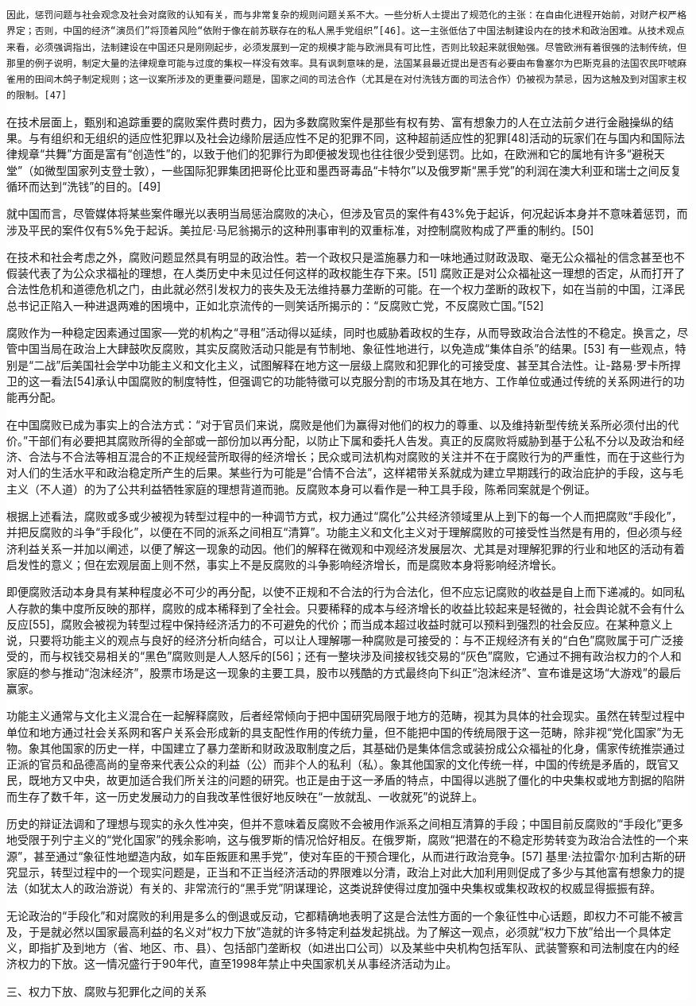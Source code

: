     因此，惩罚问题与社会观念及社会对腐败的认知有关，而与非常复杂的规则问题关系不大。一些分析人士提出了规范化的主张：在自由化进程开始前，对财产权严格界定；否则，中国的经济“演员们”将顶着风险“依附于像在前苏联存在的私人黑手党组织”[46]。这一主张低估了中国法制建设内在的技术和政治困难。从技术观点来看，必须强调指出，法制建设在中国还只是刚刚起步，必须发展到一定的规模才能与欧洲具有可比性，否则比较起来就很勉强。尽管欧洲有着很强的法制传统，但那里的例子说明，制定大量的法律规章可能与过度的集权一样没有效率。具有讽刺意味的是，法国某县最近提出是否有必要由布鲁塞尔为巴斯克县的法国农民吓唬麻雀用的田间木鸽子制定规则；这一议案所涉及的更重要问题是，国家之间的司法合作（尤其是在对付洗钱方面的司法合作）仍被视为禁忌，因为这触及到对国家主权的限制。[47]
   </p>
   <p>
    在技术层面上，甄别和追踪重要的腐败案件费时费力，因为多数腐败案件是那些有权有势、富有想象力的人在立法前夕进行金融操纵的结果。与有组织和无组织的适应性犯罪以及社会边缘阶层适应性不足的犯罪不同，这种超前适应性的犯罪[48]活动的玩家们在与国内和国际法律规章“共舞”方面是富有“创造性”的，以致于他们的犯罪行为即便被发现也往往很少受到惩罚。比如，在欧洲和它的属地有许多“避税天堂”（如微型国家列支登士敦），一些国际犯罪集团把哥伦比亚和墨西哥毒品“卡特尔”以及俄罗斯“黑手党”的利润在澳大利亚和瑞士之间反复循环而达到“洗钱”的目的。[49]
   </p>
   <p>
    就中国而言，尽管媒体将某些案件曝光以表明当局惩治腐败的决心，但涉及官员的案件有43%免于起诉，何况起诉本身并不意味着惩罚，而涉及平民的案件仅有5%免于起诉。美拉尼·马尼翁揭示的这种刑事审判的双重标准，对控制腐败构成了严重的制约。[50]
   </p>
   <p>
    在技术和社会考虑之外，腐败问题显然具有明显的政治性。若一个政权只是滥施暴力和一味地通过财政汲取、毫无公众福祉的信念甚至也不假装代表了为公众求福祉的理想，在人类历史中未见过任何这样的政权能生存下来。[51] 腐败正是对公众福祉这一理想的否定，从而打开了合法性危机和道德危机之门，由此就必然引发权力的丧失及无法维持暴力垄断的可能。在一个权力垄断的政权下，如在当前的中国，江泽民总书记正陷入一种进退两难的困境中，正如北京流传的一则笑话所揭示的：“反腐败亡党，不反腐败亡国。”[52]
   </p>
   <p>
    腐败作为一种稳定因素通过国家──党的机构之“寻租”活动得以延续，同时也威胁着政权的生存，从而导致政治合法性的不稳定。换言之，尽管中国当局在政治上大肆鼓吹反腐败，其实反腐败活动只能是有节制地、象征性地进行，以免造成“集体自杀”的结果。[53] 有一些观点，特别是“二战”后美国社会学中功能主义和文化主义，试图解释在地方这一层级上腐败和犯罪化的可接受度、甚至其合法性。让-路易·罗卡所捍卫的这一看法[54]承认中国腐败的制度特性，但强调它的功能特徵可以克服分割的市场及其在地方、工作单位或通过传统的关系网进行的功能再分配。
   </p>
   <p>
    在中国腐败已成为事实上的合法方式：“对于官员们来说，腐败是他们为赢得对他们的权力的尊重、以及维持新型传统关系所必须付出的代价。”干部们有必要把其腐败所得的全部或一部份加以再分配，以防止下属和委托人告发。真正的反腐败将威胁到基于公私不分以及政治和经济、合法与不合法等相互混合的不正规经营所取得的经济增长；民众或司法机构对腐败的关注并不在于腐败行为的严重性，而在于这些行为对人们的生活水平和政治稳定所产生的后果。某些行为可能是“合情不合法”，这样裙带关系就成为建立早期践行的政治庇护的手段，这与毛主义（不人道）的为了公共利益牺牲家庭的理想背道而驰。反腐败本身可以看作是一种工具手段，陈希同案就是个例证。
   </p>
   <p>
    根据上述看法，腐败或多或少被视为转型过程中的一种调节方式，权力通过“腐化”公共经济领域里从上到下的每一个人而把腐败“手段化”，并把反腐败的斗争“手段化”，以便在不同的派系之间相互“清算”。功能主义和文化主义对于理解腐败的可接受性当然是有用的，但必须与经济利益关系一并加以阐述，以便了解这一现象的动因。他们的解释在微观和中观经济发展层次、尤其是对理解犯罪的行业和地区的活动有着启发性的意义；但在宏观层面上则不然，事实上不是反腐败的斗争影响经济增长，而是腐败本身将影响经济增长。
   </p>
   <p>
    即便腐败活动本身具有某种程度必不可少的再分配，以使不正规和不合法的行为合法化，但不应忘记腐败的收益是自上而下递减的。如同私人存款的集中度所反映的那样，腐败的成本稀释到了全社会。只要稀释的成本与经济增长的收益比较起来是轻微的，社会舆论就不会有什么反应[55]，腐败会被视为转型过程中保持经济活力的不可避免的代价；而当成本超过收益时就可以预料到强烈的社会反应。在某种意义上说，只要将功能主义的观点与良好的经济分析向结合，可以让人理解哪一种腐败是可接受的：与不正规经济有关的“白色”腐败属于可广泛接受的，而与权钱交易相关的“黑色”腐败则是人人怒斥的[56]；还有一整块涉及间接权钱交易的“灰色”腐败，它通过不拥有政治权力的个人和家庭的参与推动“泡沫经济”，股票市场是这一现象的主要工具，股市以残酷的方式最终向下纠正“泡沫经济”、宣布谁是这场“大游戏”的最后赢家。
   </p>
   <p>
    功能主义通常与文化主义混合在一起解释腐败，后者经常倾向于把中国研究局限于地方的范畴，视其为具体的社会现实。虽然在转型过程中单位和地方通过社会关系网和客户关系会形成新的具支配性作用的传统力量，但不能把中国的传统局限于这一范畴，除非视“党化国家”为无物。象其他国家的历史一样，中国建立了暴力垄断和财政汲取制度之后，其基础仍是集体信念或装扮成公众福祉的化身，儒家传统推崇通过正派的官员和品德高尚的皇帝来代表公众的利益（公）而非个人的私利（私）。象其他国家的文化传统一样，中国的传统是矛盾的，既官又民，既地方又中央，故更加适合我们所关注的问题的研究。也正是由于这一矛盾的特点，中国得以逃脱了僵化的中央集权或地方割据的陷阱而生存了数千年，这一历史发展动力的自我改革性很好地反映在“一放就乱、一收就死”的说辞上。
   </p>
   <p>
    历史的辩证法调和了理想与现实的永久性冲突，但并不意味着反腐败不会被用作派系之间相互清算的手段；中国目前反腐败的“手段化”更多地受限于列宁主义的“党化国家”的残余影响，这与俄罗斯的情况恰好相反。在俄罗斯，腐败“把潜在的不稳定形势转变为政治合法性的一个来源”，甚至通过“象征性地塑造内敌，如车臣叛匪和黑手党”，使对车臣的干预合理化，从而进行政治竞争。[57] 基里·法拉雷尔·加利古斯的研究显示，转型过程中的一个现实问题是，正当和不正当经济活动的界限难以分清，政治上对此大加利用则促成了多少与其他富有想象力的提法（如犹太人的政治游说）有关的、非常流行的“黑手党”阴谋理论，这类说辞使得过度加强中央集权或集权政权的权威显得振振有辞。
   </p>
   <p>
    无论政治的“手段化”和对腐败的利用是多么的倒退或反动，它都精确地表明了这是合法性方面的一个象征性中心话题，即权力不可能不被言及，于是就必然以国家最高利益的名义对“权力下放”造就的许多特定利益发起挑战。为了解这一观点，必须就“权力下放”给出一个具体定义，即指扩及到地方（省、地区、市、县）、包括部门垄断权（如进出口公司）以及某些中央机构包括军队、武装警察和司法制度在内的经济权力的下放。这一情况盛行于90年代，直至1998年禁止中央国家机关从事经济活动为止。
   </p>
   <p>
    三、权力下放、腐败与犯罪化之间的关系
   </p>
   <p>